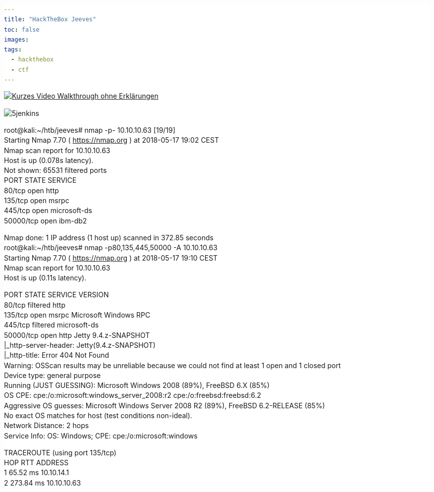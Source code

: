 ```yaml
---
title: "HackTheBox Jeeves"
toc: false
images:
tags:
  - hackthebox
  - ctf
---
```


[![Kurzes Video Walkthrough ohne Erklärungen](http://img.youtube.com/vi/YOUTUBE_VIDEO_ID_HERE/0.jpg)](http://www.youtube.com/watch?v=YOUTUBE_VIDEO_ID_HERE)

![5jenkins](https://imgur.com/lZBhQ23.jpg)

root@kali:~/htb/jeeves# nmap -p- 10.10.10.63 [19/19]  
Starting Nmap 7.70 ( https://nmap.org ) at 2018-05-17 19:02 CEST  
Nmap scan report for 10.10.10.63  
Host is up (0.078s latency).  
Not shown: 65531 filtered ports  
PORT STATE SERVICE  
80/tcp open http  
135/tcp open msrpc  
445/tcp open microsoft-ds  
50000/tcp open ibm-db2

Nmap done: 1 IP address (1 host up) scanned in 372.85 seconds  
root@kali:~/htb/jeeves# nmap -p80,135,445,50000 -A 10.10.10.63  
Starting Nmap 7.70 ( https://nmap.org ) at 2018-05-17 19:10 CEST  
Nmap scan report for 10.10.10.63  
Host is up (0.11s latency).

PORT STATE SERVICE VERSION  
80/tcp filtered http  
135/tcp open msrpc Microsoft Windows RPC  
445/tcp filtered microsoft-ds  
50000/tcp open http Jetty 9.4.z-SNAPSHOT  
|_http-server-header: Jetty(9.4.z-SNAPSHOT)  
|_http-title: Error 404 Not Found  
Warning: OSScan results may be unreliable because we could not find at least 1 open and 1 closed port  
Device type: general purpose  
Running (JUST GUESSING): Microsoft Windows 2008 (89%), FreeBSD 6.X (85%)  
OS CPE: cpe:/o:microsoft:windows_server_2008:r2 cpe:/o:freebsd:freebsd:6.2  
Aggressive OS guesses: Microsoft Windows Server 2008 R2 (89%), FreeBSD 6.2-RELEASE (85%)  
No exact OS matches for host (test conditions non-ideal).  
Network Distance: 2 hops  
Service Info: OS: Windows; CPE: cpe:/o:microsoft:windows

TRACEROUTE (using port 135/tcp)  
HOP RTT ADDRESS  
1 65.52 ms 10.10.14.1  
2 273.84 ms 10.10.10.63
